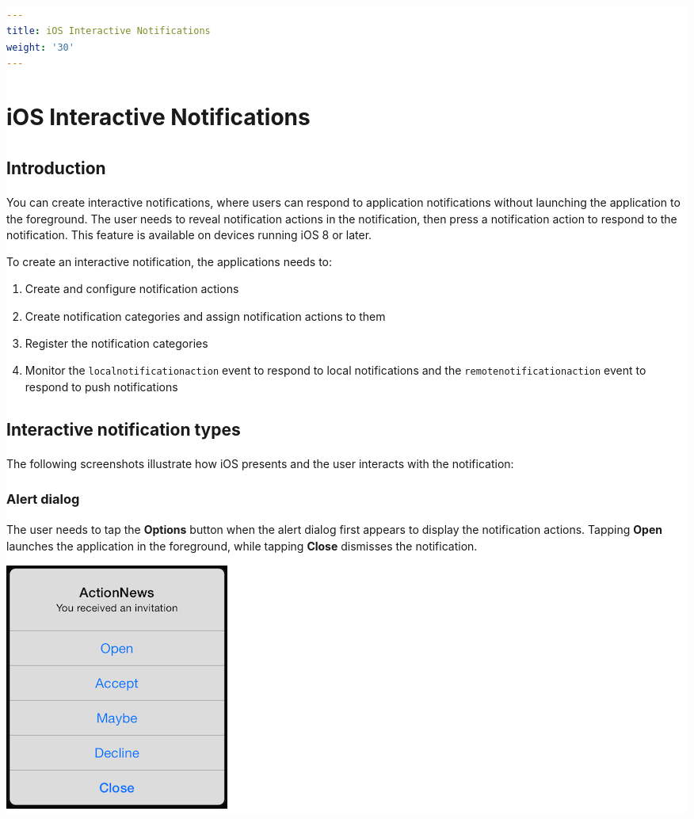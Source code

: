 ```yaml
---
title: iOS Interactive Notifications
weight: '30'
---
```


# iOS Interactive Notifications

## Introduction

You can create interactive notifications, where users can respond to application notifications without launching the application to the foreground. The user needs to reveal notification actions in the notification, then press a notification action to respond to the notification. This feature is available on devices running iOS 8 or later.

To create an interactive notification, the applications needs to:

1. Create and configure notification actions

2. Create notification categories and assign notification actions to them

3. Register the notification categories

4. Monitor the `localnotificationaction` event to respond to local notifications and the `remotenotificationaction` event to respond to push notifications

## Interactive notification types

The following screenshots illustrate how iOS presents and the user interacts with the notification:

### Alert dialog

The user needs to tap the **Options** button when the alert dialog first appears to display the notification actions. Tapping **Open** launches the application in the foreground, while tapping **Close** dismisses the notification.

![InteractiveAlertDialog](./InteractiveAlertDialog.png)
